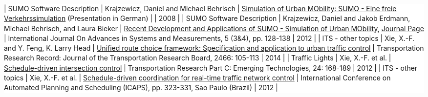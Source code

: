 | SUMO Software Description                                          | Krajzewicz, Daniel and Michael Behrisch                                                                                                                                                                        | [Simulation of Urban MObility: SUMO - Eine freie Verkehrssimulation](https://sumo.dlr.de/pdf/de_SUMO_HU.pdf) (Presentation in German)                                                                                                                                                     |                                                                                                                                                                                                                               | 2008 |
| SUMO Software Description                                          | Krajzewicz, Daniel and Jakob Erdmann, Michael Behrisch, and Laura Bieker                                                                                                                                       | [Recent Development and Applications of SUMO - Simulation of Urban MObility](https://sumo.dlr.de/pdf/sysmea_v5_n34_2012_4.pdf), [Journal Page](http://www.iariajournals.org/systems_and_measurements/tocv5n34.html)                                                                       | International Journal On Advances in Systems and Measurements, 5 (3&4), pp. 128-138                                                                                                                                           | 2012 |
| ITS - other topics                                                 | Xie, X.-F. and Y. Feng, K. Larry Head                                                                                                                                                                          | [Unified route choice framework: Specification and application to urban traffic control](http://www.wiomax.com/team/xie/paper/TRB14RCTC.pdf)                                                                                                                                              | Transportation Research Record: Journal of the Transportation Research Board, 2466: 105-113                                                                                                                                   | 2014 |
| Traffic Lights                                                     | Xie, X.-F. et al.                                                                                                                                                                                              | [Schedule-driven intersection control](http://www.wiomax.com/team/xie/paper/TRC12.pdf)                                                                                                                                                                                                    | Transportation Research Part C: Emerging Technologies, 24: 168-189                                                                                                                                                            | 2012 |
| ITS - other topics                                                 | Xie, X.-F. et al.                                                                                                                                                                                              | [Schedule-driven coordination for real-time traffic network control](http://www.wiomax.com/team/xie/paper/ICAPS12.pdf)                                                                                                                                                                    | International Conference on Automated Planning and Scheduling (ICAPS), pp. 323-331, Sao Paulo (Brazil)                                                                                                                        | 2012 |